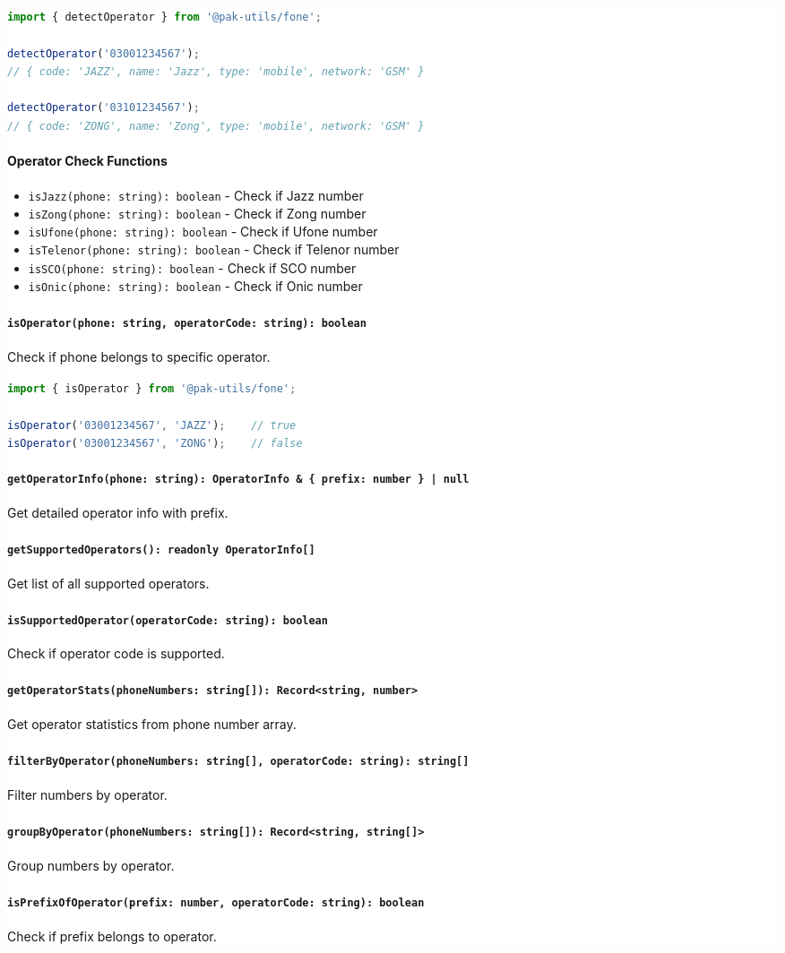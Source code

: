 ```javascript
import { detectOperator } from '@pak-utils/fone';

detectOperator('03001234567');
// { code: 'JAZZ', name: 'Jazz', type: 'mobile', network: 'GSM' }

detectOperator('03101234567');
// { code: 'ZONG', name: 'Zong', type: 'mobile', network: 'GSM' }
```

#### Operator Check Functions
- `isJazz(phone: string): boolean` - Check if Jazz number
- `isZong(phone: string): boolean` - Check if Zong number  
- `isUfone(phone: string): boolean` - Check if Ufone number
- `isTelenor(phone: string): boolean` - Check if Telenor number
- `isSCO(phone: string): boolean` - Check if SCO number
- `isOnic(phone: string): boolean` - Check if Onic number

#### `isOperator(phone: string, operatorCode: string): boolean`
Check if phone belongs to specific operator.

```javascript
import { isOperator } from '@pak-utils/fone';

isOperator('03001234567', 'JAZZ');    // true
isOperator('03001234567', 'ZONG');    // false
```

#### `getOperatorInfo(phone: string): OperatorInfo & { prefix: number } | null`
Get detailed operator info with prefix.

#### `getSupportedOperators(): readonly OperatorInfo[]`
Get list of all supported operators.

#### `isSupportedOperator(operatorCode: string): boolean`
Check if operator code is supported.

#### `getOperatorStats(phoneNumbers: string[]): Record<string, number>`
Get operator statistics from phone number array.

#### `filterByOperator(phoneNumbers: string[], operatorCode: string): string[]`
Filter numbers by operator.

#### `groupByOperator(phoneNumbers: string[]): Record<string, string[]>`
Group numbers by operator.

#### `isPrefixOfOperator(prefix: number, operatorCode: string): boolean`
Check if prefix belongs to operator.
